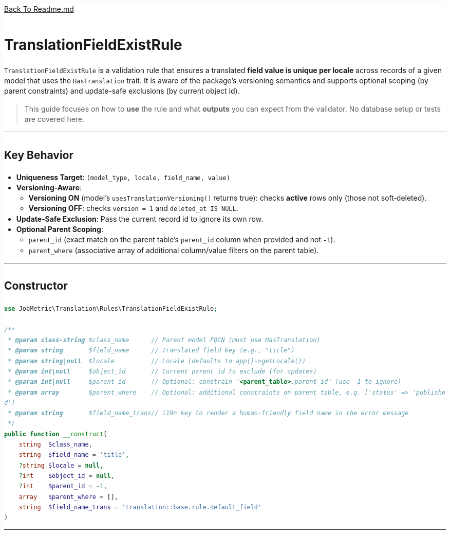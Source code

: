 [Back To Readme.md](https://github.com/jobmetric/laravel-translation/blob/master/README.md)

# TranslationFieldExistRule

`TranslationFieldExistRule` is a validation rule that ensures a translated **field value is unique per locale** across records of a given model that uses the `HasTranslation` trait. It is aware of the package’s versioning semantics and supports optional scoping (by parent constraints) and update-safe exclusions (by current object id).

> This guide focuses on how to **use** the rule and what **outputs** you can expect from the validator. No database setup or tests are covered here.

---

## Key Behavior

- **Uniqueness Target**: `(model_type, locale, field_name, value)`
- **Versioning-Aware**:
    - **Versioning ON** (model’s `usesTranslationVersioning()` returns true): checks **active** rows only (those not soft‑deleted).
    - **Versioning OFF**: checks `version = 1` and `deleted_at IS NULL`.
- **Update‑Safe Exclusion**: Pass the current record id to ignore its own row.
- **Optional Parent Scoping**:
    - `parent_id` (exact match on the parent table’s `parent_id` column when provided and not `-1`).
    - `parent_where` (associative array of additional column/value filters on the parent table).

---

## Constructor

```php
use JobMetric\Translation\Rules\TranslationFieldExistRule;

/**
 * @param class-string $class_name      // Parent model FQCN (must use HasTranslation)
 * @param string       $field_name      // Translated field key (e.g., "title")
 * @param string|null  $locale          // Locale (defaults to app()->getLocale())
 * @param int|null     $object_id       // Current parent id to exclude (for updates)
 * @param int|null     $parent_id       // Optional: constrain "<parent_table>.parent_id" (use -1 to ignore)
 * @param array        $parent_where    // Optional: additional constraints on parent table, e.g. ['status' => 'published']
 * @param string       $field_name_trans// i18n key to render a human-friendly field name in the error message
 */
public function __construct(
    string  $class_name,
    string  $field_name = 'title',
    ?string $locale = null,
    ?int    $object_id = null,
    ?int    $parent_id = -1,
    array   $parent_where = [],
    string  $field_name_trans = 'translation::base.rule.default_field'
)
```

---